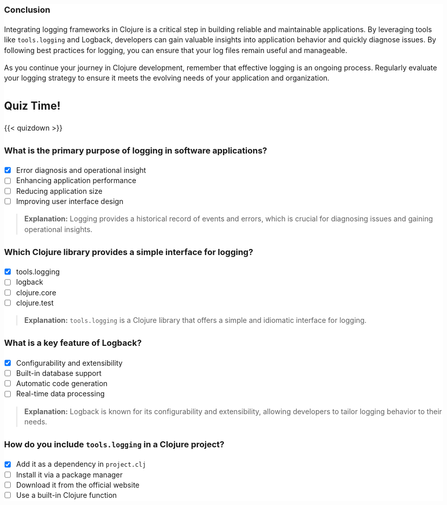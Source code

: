 ### Conclusion

Integrating logging frameworks in Clojure is a critical step in building reliable and maintainable applications. By leveraging tools like `tools.logging` and Logback, developers can gain valuable insights into application behavior and quickly diagnose issues. By following best practices for logging, you can ensure that your log files remain useful and manageable.

As you continue your journey in Clojure development, remember that effective logging is an ongoing process. Regularly evaluate your logging strategy to ensure it meets the evolving needs of your application and organization.

## Quiz Time!

{{< quizdown >}}

### What is the primary purpose of logging in software applications?

- [x] Error diagnosis and operational insight
- [ ] Enhancing application performance
- [ ] Reducing application size
- [ ] Improving user interface design

> **Explanation:** Logging provides a historical record of events and errors, which is crucial for diagnosing issues and gaining operational insights.

### Which Clojure library provides a simple interface for logging?

- [x] tools.logging
- [ ] logback
- [ ] clojure.core
- [ ] clojure.test

> **Explanation:** `tools.logging` is a Clojure library that offers a simple and idiomatic interface for logging.

### What is a key feature of Logback?

- [x] Configurability and extensibility
- [ ] Built-in database support
- [ ] Automatic code generation
- [ ] Real-time data processing

> **Explanation:** Logback is known for its configurability and extensibility, allowing developers to tailor logging behavior to their needs.

### How do you include `tools.logging` in a Clojure project?

- [x] Add it as a dependency in `project.clj`
- [ ] Install it via a package manager
- [ ] Download it from the official website
- [ ] Use a built-in Clojure function
